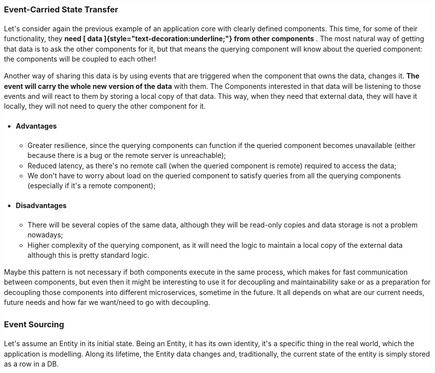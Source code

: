 ### Event-Carried State Transfer

Let's consider again the previous example of an application core with
clearly defined components. This time, for some of their functionality,
they **need [ data ]{style="text-decoration:underline;"} from other
components** . The most natural way of getting that data is to ask the
other components for it, but that means the querying component will know
about the queried component: the components will be coupled to each
other!

Another way of sharing this data is by using events that are triggered
when the component that owns the data, changes it. **The event will
carry the whole new version of the data** with them. The Components
interested in that data will be listening to those events and will react
to them by storing a local copy of that data. This way, when they need
that external data, they will have it locally, they will not need to
query the other component for it.

-   #### Advantages

    -   Greater resilience, since the querying components can function
        if the queried component becomes unavailable (either because
        there is a bug or the remote server is unreachable);
    -   Reduced latency, as there's no remote call (when the queried
        component is remote) required to access the data;
    -   We don't have to worry about load on the queried component to
        satisfy queries from all the querying components (especially if
        it's a remote component);

-   #### Disadvantages

    -   There will be several copies of the same data, although they
        will be read-only copies and data storage is not a problem
        nowadays;
    -   Higher complexity of the querying component, as it will need the
        logic to maintain a local copy of the external data although
        this is pretty standard logic.

Maybe this pattern is not necessary if both components execute in the
same process, which makes for fast communication between components, but
even then it might be interesting to use it for decoupling and
maintainability sake or as a preparation for decoupling those components
into different microservices, sometime in the future. It all depends on
what are our current needs, future needs and how far we want/need to go
with decoupling.

### Event Sourcing

Let's assume an Entity in its initial state. Being an Entity, it has its
own identity, it's a specific thing in the real world, which the
application is modelling. Along its lifetime, the Entity data changes
and, traditionally, the current state of the entity is simply stored as
a row in a DB.
